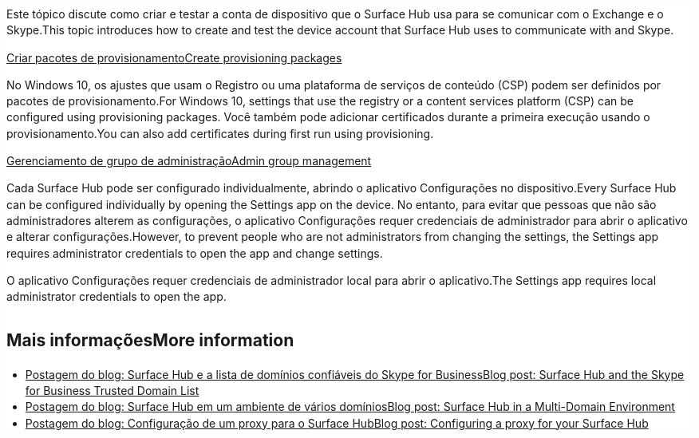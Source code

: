 <td align="left"><p><span data-ttu-id="cf3be-196">Este tópico discute como criar e testar a conta de dispositivo que o Surface Hub usa para se comunicar com o Exchange e o Skype.</span><span class="sxs-lookup"><span data-stu-id="cf3be-196">This topic introduces how to create and test the device account that Surface Hub uses to communicate with and Skype.</span></span></p></td>
</tr>
<tr class="even">
<td align="left"><p><a href="provisioning-packages-for-certificates-surface-hub.md" data-raw-source="[Create provisioning packages](provisioning-packages-for-certificates-surface-hub.md)"><span data-ttu-id="cf3be-197">Criar pacotes de provisionamento</span><span class="sxs-lookup"><span data-stu-id="cf3be-197">Create provisioning packages</span></span></a></p></td>
<td align="left"><p><span data-ttu-id="cf3be-198">No Windows 10, os ajustes que usam o Registro ou uma plataforma de serviços de conteúdo (CSP) podem ser definidos por pacotes de provisionamento.</span><span class="sxs-lookup"><span data-stu-id="cf3be-198">For Windows 10, settings that use the registry or a content services platform (CSP) can be configured using provisioning packages.</span></span> <span data-ttu-id="cf3be-199">Você também pode adicionar certificados durante a primeira execução usando o provisionamento.</span><span class="sxs-lookup"><span data-stu-id="cf3be-199">You can also add certificates during first run using provisioning.</span></span></p></td>
</tr>
<tr class="odd">
<td align="left"><p><a href="admin-group-management-for-surface-hub.md" data-raw-source="[Admin group management](admin-group-management-for-surface-hub.md)"><span data-ttu-id="cf3be-200">Gerenciamento de grupo de administração</span><span class="sxs-lookup"><span data-stu-id="cf3be-200">Admin group management</span></span></a></p></td>
<td align="left"><p><span data-ttu-id="cf3be-201">Cada Surface Hub pode ser configurado individualmente, abrindo o aplicativo Configurações no dispositivo.</span><span class="sxs-lookup"><span data-stu-id="cf3be-201">Every Surface Hub can be configured individually by opening the Settings app on the device.</span></span> <span data-ttu-id="cf3be-202">No entanto, para evitar que pessoas que não são administradores alterem as configurações, o aplicativo Configurações requer credenciais de administrador para abrir o aplicativo e alterar configurações.</span><span class="sxs-lookup"><span data-stu-id="cf3be-202">However, to prevent people who are not administrators from changing the settings, the Settings app requires administrator credentials to open the app and change settings.</span></span></p>
<p><span data-ttu-id="cf3be-203">O aplicativo Configurações requer credenciais de administrador local para abrir o aplicativo.</span><span class="sxs-lookup"><span data-stu-id="cf3be-203">The Settings app requires local administrator credentials to open the app.</span></span></p></td>
</tr>
</tbody>
</table>

## <a name="more-information"></a><span data-ttu-id="cf3be-204">Mais informações</span><span class="sxs-lookup"><span data-stu-id="cf3be-204">More information</span></span>

- [<span data-ttu-id="cf3be-205">Postagem do blog: Surface Hub e a lista de domínios confiáveis do Skype for Business</span><span class="sxs-lookup"><span data-stu-id="cf3be-205">Blog post: Surface Hub and the Skype for Business Trusted Domain List</span></span>](https://blogs.technet.microsoft.com/y0av/2017/10/25/95/)
- [<span data-ttu-id="cf3be-206">Postagem do blog: Surface Hub em um ambiente de vários domínios</span><span class="sxs-lookup"><span data-stu-id="cf3be-206">Blog post: Surface Hub in a Multi-Domain Environment</span></span>](https://blogs.technet.microsoft.com/y0av/2017/11/08/11/)
- [<span data-ttu-id="cf3be-207">Postagem do blog: Configuração de um proxy para o Surface Hub</span><span class="sxs-lookup"><span data-stu-id="cf3be-207">Blog post: Configuring a proxy for your Surface Hub</span></span>](https://blogs.technet.microsoft.com/y0av/2017/12/03/7/)

 

 





